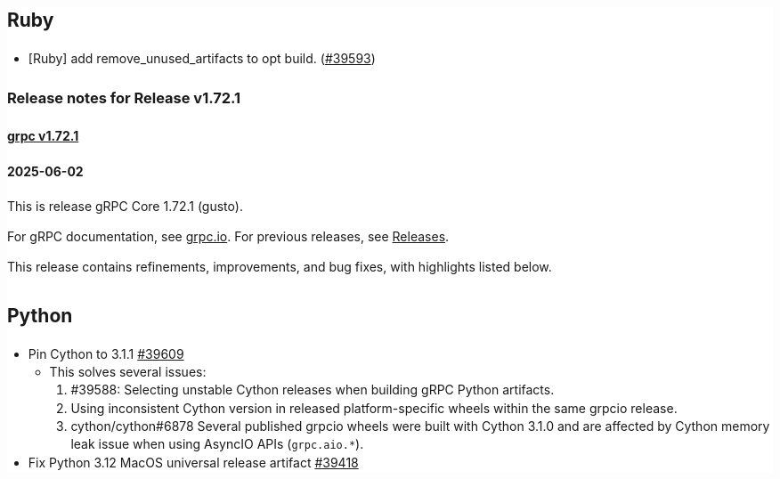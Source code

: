 Ruby
---

-  [Ruby] add remove_unused_artifacts to opt build. ([#39593](https://github.com/grpc/grpc/pull/39593))
  
### Release notes for Release v1.72.1  
#### [grpc v1.72.1](https://github.com/grpc/grpc/releases/tag/v1.72.1)  
#### 2025-06-02  
This is release gRPC Core 1.72.1 (gusto).

For gRPC documentation, see [grpc.io](https://grpc.io/). For previous releases, see [Releases](https://github.com/grpc/grpc/releases).

This release contains refinements, improvements, and bug fixes, with highlights listed below.

Python
---

-  Pin Cython to 3.1.1 [#39609](https://github.com/grpc/grpc/pull/39609)
    - This solves several issues:
      1. #39588: Selecting unstable Cython releases when building gRPC Python artifacts.
      2. Using inconsistent Cython version in released platform-specific wheels within the same grpcio release.
      3. cython/cython#6878 Several published grpcio wheels were built with Cython 3.1.0 and are affected by Cython memory leak issue when using AsyncIO APIs (`grpc.aio.*`).
-  Fix Python 3.12 MacOS universal release artifact [#39418](https://github.com/grpc/grpc/pull/39418)
  
